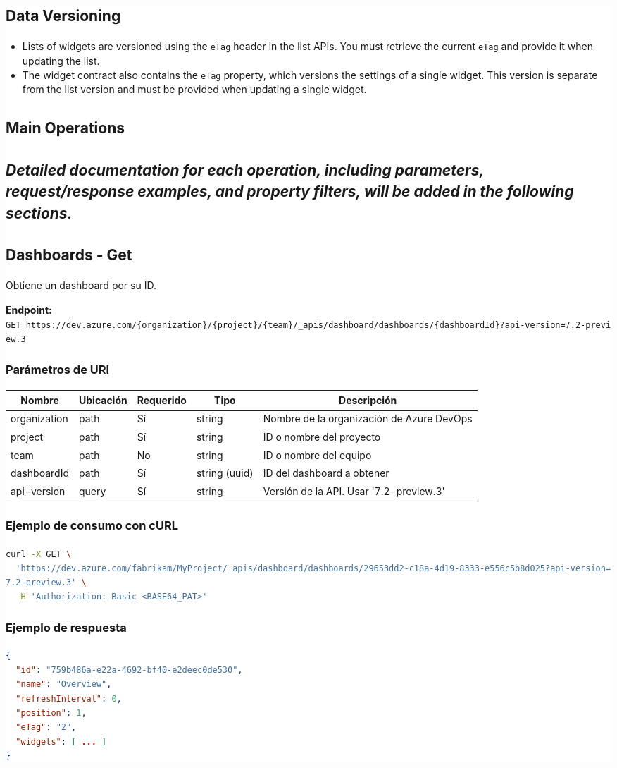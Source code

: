 ## Data Versioning

- Lists of widgets are versioned using the `eTag` header in the list APIs. You must retrieve the current `eTag` and provide it when updating the list.
- The widget contract also contains the `eTag` property, which versions the settings of a single widget. This version is separate from the list version and must be provided when updating a single widget.

## Main Operations



*Detailed documentation for each operation, including parameters, request/response examples, and property filters, will be added in the following sections.*
---

## Dashboards - Get

Obtiene un dashboard por su ID.

**Endpoint:**  
`GET https://dev.azure.com/{organization}/{project}/{team}/_apis/dashboard/dashboards/{dashboardId}?api-version=7.2-preview.3`

### Parámetros de URI

| Nombre         | Ubicación | Requerido | Tipo   | Descripción                                               |
|----------------|-----------|-----------|--------|-----------------------------------------------------------|
| organization   | path      | Sí        | string | Nombre de la organización de Azure DevOps                 |
| project        | path      | Sí        | string | ID o nombre del proyecto                                  |
| team           | path      | No        | string | ID o nombre del equipo                                    |
| dashboardId    | path      | Sí        | string (uuid) | ID del dashboard a obtener                         |
| api-version    | query     | Sí        | string | Versión de la API. Usar '7.2-preview.3'                   |

### Ejemplo de consumo con cURL

```bash
curl -X GET \
  'https://dev.azure.com/fabrikam/MyProject/_apis/dashboard/dashboards/29653dd2-c18a-4d19-8333-e556c5b8d025?api-version=7.2-preview.3' \
  -H 'Authorization: Basic <BASE64_PAT>'
```

### Ejemplo de respuesta

```json
{
  "id": "759b486a-e22a-4692-bf40-e2deec0de530",
  "name": "Overview",
  "refreshInterval": 0,
  "position": 1,
  "eTag": "2",
  "widgets": [ ... ]
}
```
